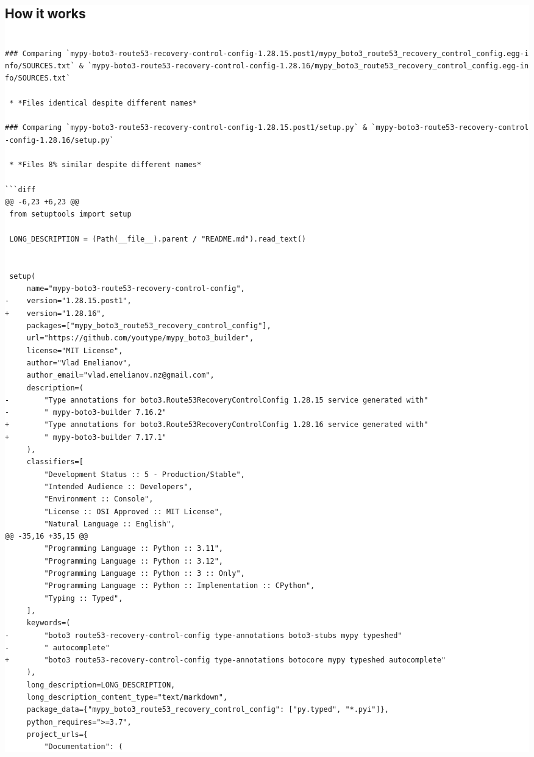  <a id="how-it-works"></a>
 
 ## How it works
```

### Comparing `mypy-boto3-route53-recovery-control-config-1.28.15.post1/mypy_boto3_route53_recovery_control_config.egg-info/SOURCES.txt` & `mypy-boto3-route53-recovery-control-config-1.28.16/mypy_boto3_route53_recovery_control_config.egg-info/SOURCES.txt`

 * *Files identical despite different names*

### Comparing `mypy-boto3-route53-recovery-control-config-1.28.15.post1/setup.py` & `mypy-boto3-route53-recovery-control-config-1.28.16/setup.py`

 * *Files 8% similar despite different names*

```diff
@@ -6,23 +6,23 @@
 from setuptools import setup
 
 LONG_DESCRIPTION = (Path(__file__).parent / "README.md").read_text()
 
 
 setup(
     name="mypy-boto3-route53-recovery-control-config",
-    version="1.28.15.post1",
+    version="1.28.16",
     packages=["mypy_boto3_route53_recovery_control_config"],
     url="https://github.com/youtype/mypy_boto3_builder",
     license="MIT License",
     author="Vlad Emelianov",
     author_email="vlad.emelianov.nz@gmail.com",
     description=(
-        "Type annotations for boto3.Route53RecoveryControlConfig 1.28.15 service generated with"
-        " mypy-boto3-builder 7.16.2"
+        "Type annotations for boto3.Route53RecoveryControlConfig 1.28.16 service generated with"
+        " mypy-boto3-builder 7.17.1"
     ),
     classifiers=[
         "Development Status :: 5 - Production/Stable",
         "Intended Audience :: Developers",
         "Environment :: Console",
         "License :: OSI Approved :: MIT License",
         "Natural Language :: English",
@@ -35,16 +35,15 @@
         "Programming Language :: Python :: 3.11",
         "Programming Language :: Python :: 3.12",
         "Programming Language :: Python :: 3 :: Only",
         "Programming Language :: Python :: Implementation :: CPython",
         "Typing :: Typed",
     ],
     keywords=(
-        "boto3 route53-recovery-control-config type-annotations boto3-stubs mypy typeshed"
-        " autocomplete"
+        "boto3 route53-recovery-control-config type-annotations botocore mypy typeshed autocomplete"
     ),
     long_description=LONG_DESCRIPTION,
     long_description_content_type="text/markdown",
     package_data={"mypy_boto3_route53_recovery_control_config": ["py.typed", "*.pyi"]},
     python_requires=">=3.7",
     project_urls={
         "Documentation": (
```